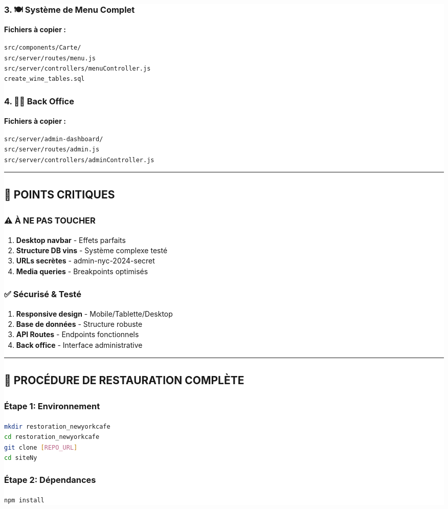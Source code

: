 ### 3. 🍽️ Système de Menu Complet
**Fichiers à copier :**
```
src/components/Carte/
src/server/routes/menu.js
src/server/controllers/menuController.js
create_wine_tables.sql
```

### 4. 👨‍💼 Back Office
**Fichiers à copier :**
```
src/server/admin-dashboard/
src/server/routes/admin.js
src/server/controllers/adminController.js
```

---

## 🚨 POINTS CRITIQUES

### ⚠️ À NE PAS TOUCHER
1. **Desktop navbar** - Effets parfaits
2. **Structure DB vins** - Système complexe testé
3. **URLs secrètes** - admin-nyc-2024-secret
4. **Media queries** - Breakpoints optimisés

### ✅ Sécurisé & Testé
1. **Responsive design** - Mobile/Tablette/Desktop
2. **Base de données** - Structure robuste
3. **API Routes** - Endpoints fonctionnels
4. **Back office** - Interface administrative

---

## 🔄 PROCÉDURE DE RESTAURATION COMPLÈTE

### Étape 1: Environnement
```bash
mkdir restoration_newyorkcafe
cd restoration_newyorkcafe
git clone [REPO_URL]
cd siteNy
```

### Étape 2: Dépendances
```bash
npm install
```
